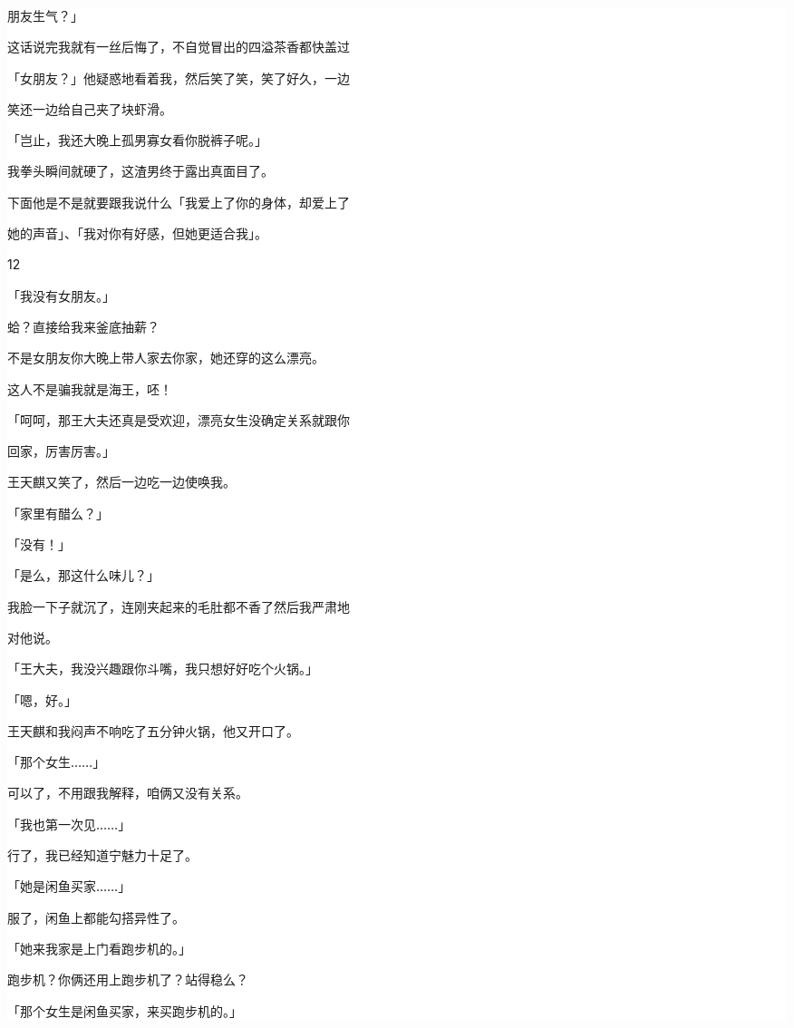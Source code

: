 朋友生气？」

这话说完我就有一丝后悔了，不自觉冒出的四溢茶香都快盖过

「女朋友？」他疑惑地看着我，然后笑了笑，笑了好久，一边

笑还一边给自己夹了块虾滑。

「岂止，我还大晚上孤男寡女看你脱裤子呢。」

我拳头瞬间就硬了，这渣男终于露出真面目了。

下面他是不是就要跟我说什么「我爱上了你的身体，却爱上了

她的声音」、「我对你有好感，但她更适合我」。

12

「我没有女朋友。」

蛤？直接给我来釜底抽薪？

不是女朋友你大晚上带人家去你家，她还穿的这么漂亮。

这人不是骗我就是海王，呸！

「呵呵，那王大夫还真是受欢迎，漂亮女生没确定关系就跟你

回家，厉害厉害。」

王天麒又笑了，然后一边吃一边使唤我。

「家里有醋么？」

「没有！」

「是么，那这什么味儿？」

我脸一下子就沉了，连刚夹起来的毛肚都不香了然后我严肃地

对他说。

「王大夫，我没兴趣跟你斗嘴，我只想好好吃个火锅。」

「嗯，好。」

王天麒和我闷声不响吃了五分钟火锅，他又开口了。

「那个女生……」

可以了，不用跟我解释，咱俩又没有关系。

「我也第一次见……」

行了，我已经知道宁魅力十足了。

「她是闲鱼买家……」

服了，闲鱼上都能勾搭异性了。

「她来我家是上门看跑步机的。」

跑步机？你俩还用上跑步机了？站得稳么？

「那个女生是闲鱼买家，来买跑步机的。」
